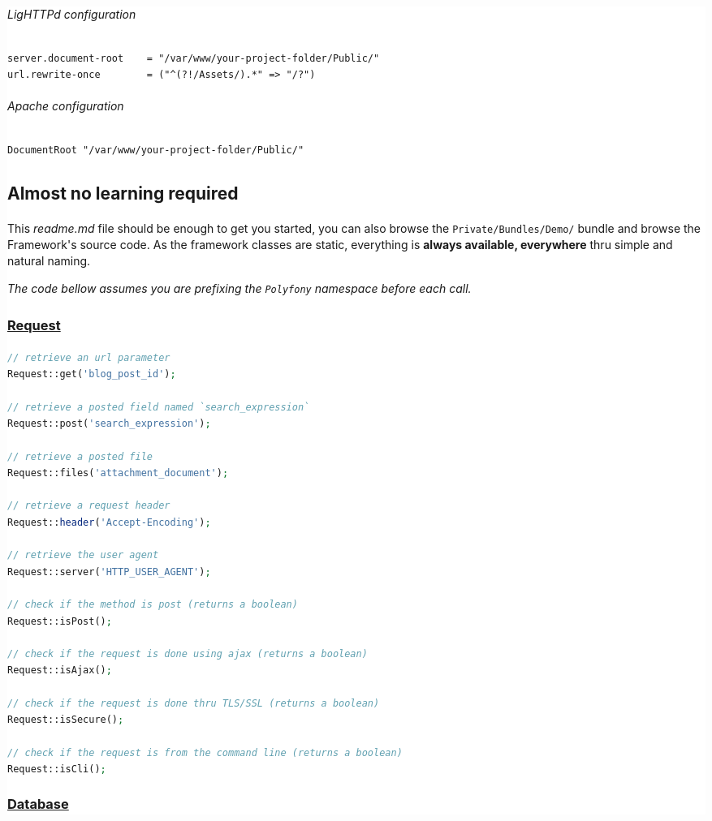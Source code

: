 ###### LigHTTPd configuration
```
server.document-root 	= "/var/www/your-project-folder/Public/"
url.rewrite-once 		= ("^(?!/Assets/).*" => "/?")
```

###### Apache configuration
```
DocumentRoot "/var/www/your-project-folder/Public/"
```

## Almost no learning required

This *readme.md* file should be enough to get you started, you can also browse the `Private/Bundles/Demo/` bundle and browse the Framework's source code.
As the framework classes are static, everything is **always available, everywhere** thru simple and natural naming.

*The code bellow assumes you are prefixing the `Polyfony` namespace before each call.*

### [Request](https://github.com/polyfony-inc/polyfony/wiki/Reference#class-polyfonyrequest)

```php
// retrieve an url parameter
Request::get('blog_post_id');

// retrieve a posted field named `search_expression`
Request::post('search_expression');

// retrieve a posted file
Request::files('attachment_document');

// retrieve a request header
Request::header('Accept-Encoding');

// retrieve the user agent
Request::server('HTTP_USER_AGENT');

// check if the method is post (returns a boolean)
Request::isPost();

// check if the request is done using ajax (returns a boolean)
Request::isAjax();

// check if the request is done thru TLS/SSL (returns a boolean)
Request::isSecure();

// check if the request is from the command line (returns a boolean)
Request::isCli();
```

### [Database](https://github.com/polyfony-inc/polyfony/wiki/Reference#class-polyfonyquery)
